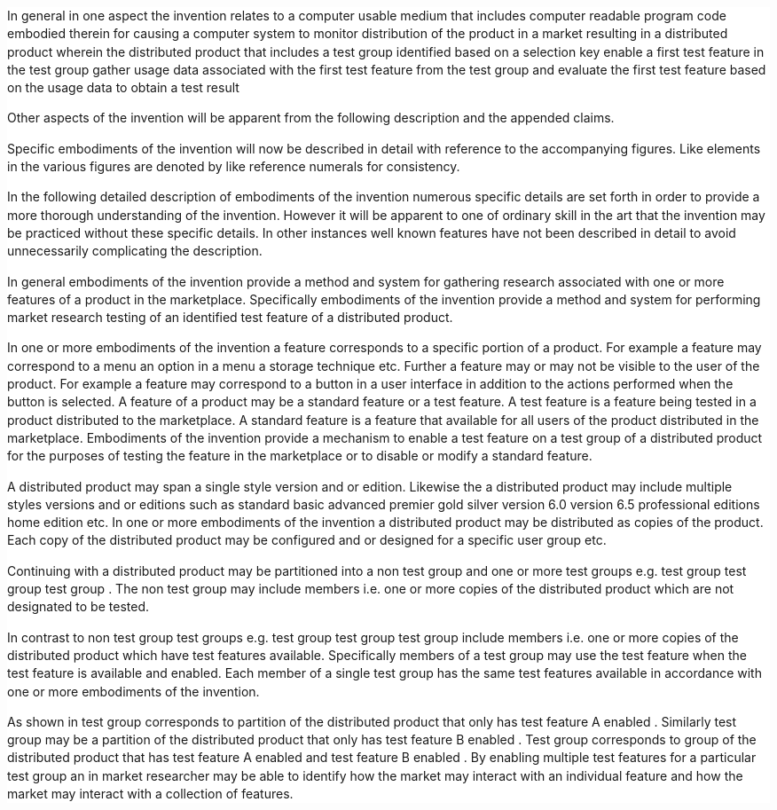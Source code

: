 In general in one aspect the invention relates to a computer usable medium that includes computer readable program code embodied therein for causing a computer system to monitor distribution of the product in a market resulting in a distributed product wherein the distributed product that includes a test group identified based on a selection key enable a first test feature in the test group gather usage data associated with the first test feature from the test group and evaluate the first test feature based on the usage data to obtain a test result

Other aspects of the invention will be apparent from the following description and the appended claims.

Specific embodiments of the invention will now be described in detail with reference to the accompanying figures. Like elements in the various figures are denoted by like reference numerals for consistency.

In the following detailed description of embodiments of the invention numerous specific details are set forth in order to provide a more thorough understanding of the invention. However it will be apparent to one of ordinary skill in the art that the invention may be practiced without these specific details. In other instances well known features have not been described in detail to avoid unnecessarily complicating the description.

In general embodiments of the invention provide a method and system for gathering research associated with one or more features of a product in the marketplace. Specifically embodiments of the invention provide a method and system for performing market research testing of an identified test feature of a distributed product.

In one or more embodiments of the invention a feature corresponds to a specific portion of a product. For example a feature may correspond to a menu an option in a menu a storage technique etc. Further a feature may or may not be visible to the user of the product. For example a feature may correspond to a button in a user interface in addition to the actions performed when the button is selected. A feature of a product may be a standard feature or a test feature. A test feature is a feature being tested in a product distributed to the marketplace. A standard feature is a feature that available for all users of the product distributed in the marketplace. Embodiments of the invention provide a mechanism to enable a test feature on a test group of a distributed product for the purposes of testing the feature in the marketplace or to disable or modify a standard feature.

A distributed product may span a single style version and or edition. Likewise the a distributed product may include multiple styles versions and or editions such as standard basic advanced premier gold silver version 6.0 version 6.5 professional editions home edition etc. In one or more embodiments of the invention a distributed product may be distributed as copies of the product. Each copy of the distributed product may be configured and or designed for a specific user group etc.

Continuing with a distributed product may be partitioned into a non test group and one or more test groups e.g. test group test group test group . The non test group may include members i.e. one or more copies of the distributed product which are not designated to be tested.

In contrast to non test group test groups e.g. test group test group test group include members i.e. one or more copies of the distributed product which have test features available. Specifically members of a test group may use the test feature when the test feature is available and enabled. Each member of a single test group has the same test features available in accordance with one or more embodiments of the invention.

As shown in test group corresponds to partition of the distributed product that only has test feature A enabled . Similarly test group may be a partition of the distributed product that only has test feature B enabled . Test group corresponds to group of the distributed product that has test feature A enabled and test feature B enabled . By enabling multiple test features for a particular test group an in market researcher may be able to identify how the market may interact with an individual feature and how the market may interact with a collection of features.
